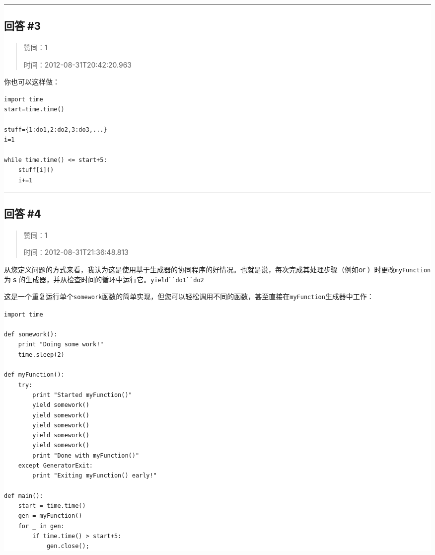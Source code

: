 * * *

## 回答 #3

> 赞同：1
> 
> 时间：2012-08-31T20:42:20.963

你也可以这样做：

```
import time 
start=time.time()   

stuff={1:do1,2:do2,3:do3,...}
i=1

while time.time() <= start+5:
    stuff[i]()
    i+=1 
```

* * *

## 回答 #4

> 赞同：1
> 
> 时间：2012-08-31T21:36:48.813

从您定义问题的方式来看，我认为这是使用基于生成器的协同程序的好情况。也就是说，每次完成其处理步骤（例如or ）时更改`myFunction`为 s 的生成器，并从检查时间的循环中运行它。`yield``do1``do2`

这是一个重复运行单个`somework`函数的简单实现，但您可以轻松调用不同的函数，甚至直接在`myFunction`生成器中工作：

```
import time

def somework():
    print "Doing some work!"
    time.sleep(2)

def myFunction():
    try:
        print "Started myFunction()"
        yield somework()
        yield somework()
        yield somework()
        yield somework()
        yield somework()
        print "Done with myFunction()"
    except GeneratorExit:
        print "Exiting myFunction() early!"

def main():
    start = time.time()
    gen = myFunction()
    for _ in gen:
        if time.time() > start+5:
            gen.close(); 
```
